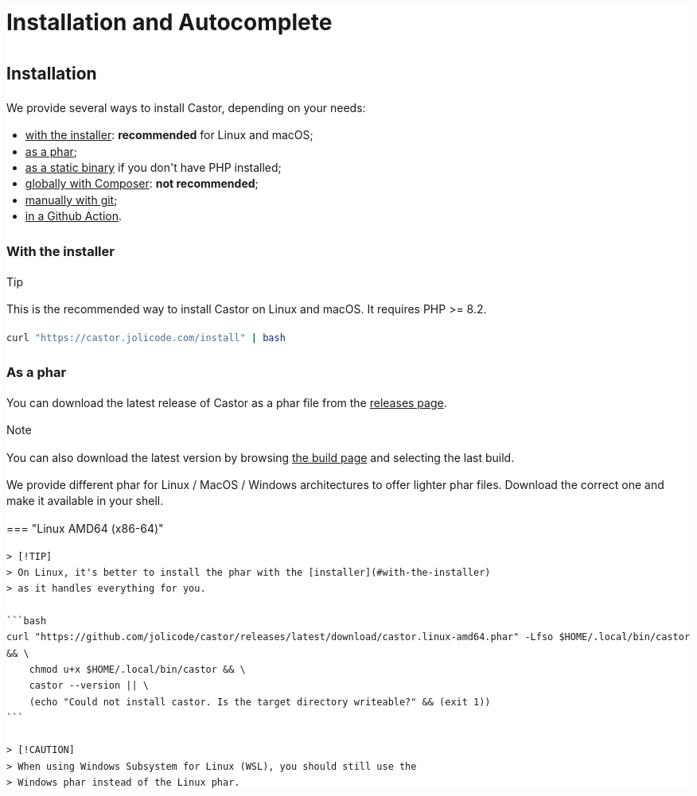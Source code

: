 # Installation and Autocomplete

## Installation

We provide several ways to install Castor, depending on your needs:

- [with the installer](#with-the-installer): **recommended** for Linux and macOS;
- [as a phar](#as-a-phar);
- [as a static binary](#as-a-static-binary) if you don't have PHP installed;
- [globally with Composer](#globally-with-composer): **not recommended**;
- [manually with git](#manually-with-git);
- [in a Github Action](#in-a-github-action).

### With the installer

> [!TIP]
> This is the recommended way to install Castor on Linux and macOS. It requires
> PHP >= 8.2.

```bash
curl "https://castor.jolicode.com/install" | bash
```

### As a phar

You can download the latest release of Castor as a phar file from the [releases
page](https://github.com/jolicode/castor/releases).

> [!NOTE]
> You can also download the latest version by browsing [the build
> page](https://castor.jolicode.com/install/latest) and
> selecting the last build.

We provide different phar for Linux / MacOS / Windows architectures to offer
lighter phar files. Download the correct one and make it available in your
shell.

=== "Linux AMD64 (x86-64)"

    > [!TIP]
    > On Linux, it's better to install the phar with the [installer](#with-the-installer)
    > as it handles everything for you.

    ```bash
    curl "https://github.com/jolicode/castor/releases/latest/download/castor.linux-amd64.phar" -Lfso $HOME/.local/bin/castor && \
        chmod u+x $HOME/.local/bin/castor && \
        castor --version || \
        (echo "Could not install castor. Is the target directory writeable?" && (exit 1))
    ```

    > [!CAUTION]
    > When using Windows Subsystem for Linux (WSL), you should still use the
    > Windows phar instead of the Linux phar.
